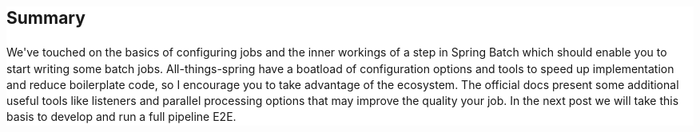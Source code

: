 ## Summary

We've touched on the basics of configuring jobs and the inner workings of a step in Spring Batch which should enable you to start writing some batch jobs. All-things-spring have a boatload of configuration options and tools to speed up implementation and reduce boilerplate code, so I encourage you to take advantage of the ecosystem. The official docs present some additional useful tools like listeners and parallel processing options that may improve the quality your job. In the next post we will take this basis to develop and run a full pipeline E2E.